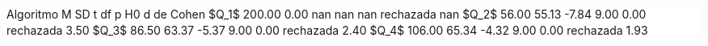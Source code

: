   <tr>
    <th>Algoritmo</th>
    <th>M</th>
    <th>SD</th>
    <th>t</th>
    <th>df</th>
    <th>p</th>
    <th>H0</th>
    <th>d de Cohen</th>
  </tr>
  <tr>
    <td>$Q_1$</td>
    <td>200.00</td>
    <td>0.00</td>
    <td>nan</td>
    <td>nan</td>
    <td>nan</td>
    <td>rechazada</td>
    <td>nan</td>
  </tr>
  <tr>
    <td>$Q_2$</td>
    <td>56.00</td>
    <td>55.13</td>
    <td>-7.84</td>
    <td>9.00</td>
    <td>0.00</td>
    <td>rechazada</td>
    <td>3.50</td>
  </tr>
  <tr>
    <td>$Q_3$</td>
    <td>86.50</td>
    <td>63.37</td>
    <td>-5.37</td>
    <td>9.00</td>
    <td>0.00</td>
    <td>rechazada</td>
    <td>2.40</td>
  </tr>
  <tr>
    <td>$Q_4$</td>
    <td>106.00</td>
    <td>65.34</td>
    <td>-4.32</td>
    <td>9.00</td>
    <td>0.00</td>
    <td>rechazada</td>
    <td>1.93</td>
  </tr>
